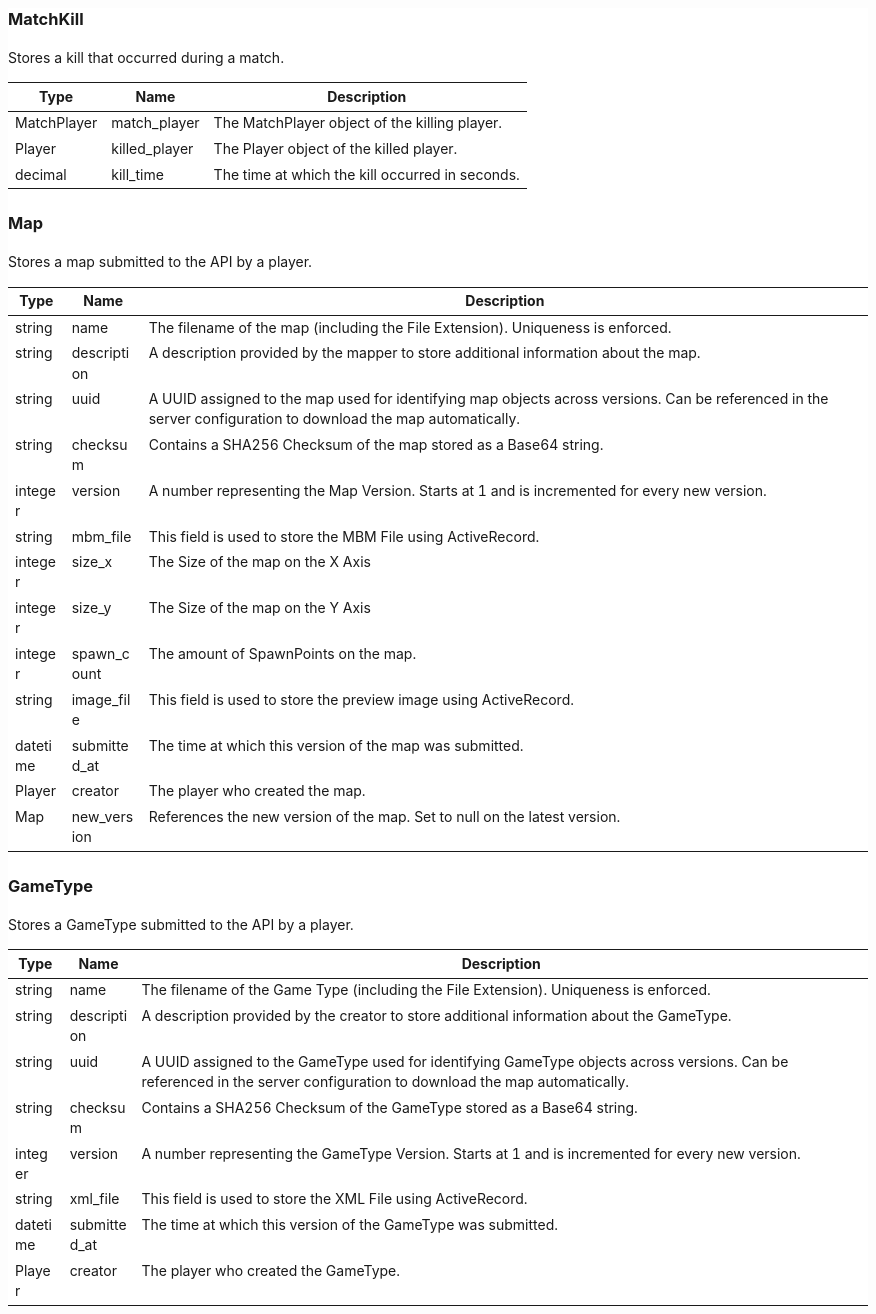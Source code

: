   

### MatchKill

Stores a kill that occurred during a match.

| Type        | Name          | Description                                     |
|-------------|---------------|-------------------------------------------------|
| MatchPlayer | match_player  | The MatchPlayer object of the killing player.   |
| Player      | killed_player | The Player object of the killed player.         |
| decimal     | kill_time     | The time at which the kill occurred in seconds. |

  

### Map

Stores a map submitted to the API by a player.

| Type     | Name         | Description                                                                                                                                                   |
|----------|--------------|---------------------------------------------------------------------------------------------------------------------------------------------------------------|
| string   | name         | The filename of the map (including the File Extension). Uniqueness is enforced.                                                                               |
| string   | description  | A description provided by the mapper to store additional information about the map.                                                                           |
| string   | uuid         | A UUID assigned to the map used for identifying map objects across versions. Can be referenced in the server configuration to download the map automatically. |
| string   | checksum     | Contains a SHA256 Checksum of the map stored as a Base64 string.                                                                                              |
| integer  | version      | A number representing the Map Version. Starts at 1 and is incremented for every new version.                                                                  |
| string   | mbm_file     | This field is used to store the MBM File using ActiveRecord.                                                                                                  |
| integer  | size_x       | The Size of the map on the X Axis                                                                                                                             |
| integer  | size_y       | The Size of the map on the Y Axis                                                                                                                             |
| integer  | spawn_count  | The amount of SpawnPoints on the map.                                                                                                                         |
| string   | image_file   | This field is used to store the preview image using ActiveRecord.                                                                                             |
| datetime | submitted_at | The time at which this version of the map was submitted.                                                                                                      |
| Player   | creator      | The player who created the map.                                                                                                                               |
| Map      | new_version  | References the new version of the map. Set to null on the latest version.                                                                                     |

  

### GameType

Stores a GameType submitted to the API by a player.

| Type     | Name         | Description                                                                                                                                                             |
|----------|--------------|-------------------------------------------------------------------------------------------------------------------------------------------------------------------------|
| string   | name         | The filename of the Game Type (including the File Extension). Uniqueness is enforced.                                                                                   |
| string   | description  | A description provided by the creator to store additional information about the GameType.                                                                               |
| string   | uuid         | A UUID assigned to the GameType used for identifying GameType objects across versions. Can be referenced in the server configuration to download the map automatically. |
| string   | checksum     | Contains a SHA256 Checksum of the GameType stored as a Base64 string.                                                                                                   |
| integer  | version      | A number representing the GameType Version. Starts at 1 and is incremented for every new version.                                                                       |
| string   | xml_file     | This field is used to store the XML File using ActiveRecord.                                                                                                            |
| datetime | submitted_at | The time at which this version of the GameType was submitted.                                                                                                           |
| Player   | creator      | The player who created the GameType.                                                                                                                                    |